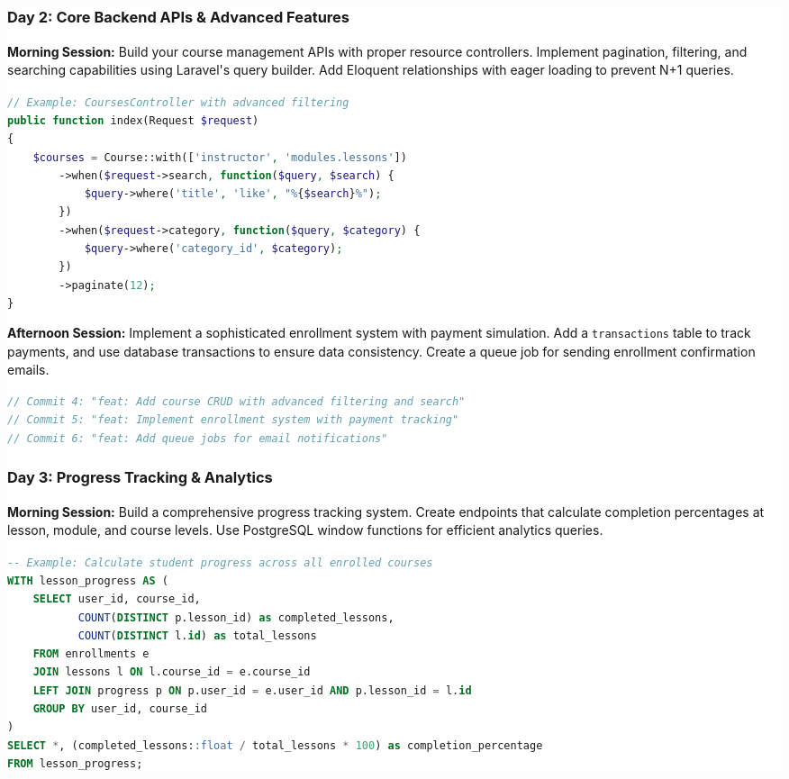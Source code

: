 ### **Day 2: Core Backend APIs & Advanced Features**

**Morning Session:**
Build your course management APIs with proper resource controllers. Implement pagination, filtering, and searching capabilities using Laravel's query builder. Add Eloquent relationships with eager loading to prevent N+1 queries.

```php
// Example: CoursesController with advanced filtering
public function index(Request $request)
{
    $courses = Course::with(['instructor', 'modules.lessons'])
        ->when($request->search, function($query, $search) {
            $query->where('title', 'like', "%{$search}%");
        })
        ->when($request->category, function($query, $category) {
            $query->where('category_id', $category);
        })
        ->paginate(12);
}
```

**Afternoon Session:**
Implement a sophisticated enrollment system with payment simulation. Add a `transactions` table to track payments, and use database transactions to ensure data consistency. Create a queue job for sending enrollment confirmation emails.

```php
// Commit 4: "feat: Add course CRUD with advanced filtering and search"
// Commit 5: "feat: Implement enrollment system with payment tracking"
// Commit 6: "feat: Add queue jobs for email notifications"
```

### **Day 3: Progress Tracking & Analytics**

**Morning Session:**
Build a comprehensive progress tracking system. Create endpoints that calculate completion percentages at lesson, module, and course levels. Use PostgreSQL window functions for efficient analytics queries.

```sql
-- Example: Calculate student progress across all enrolled courses
WITH lesson_progress AS (
    SELECT user_id, course_id, 
           COUNT(DISTINCT p.lesson_id) as completed_lessons,
           COUNT(DISTINCT l.id) as total_lessons
    FROM enrollments e
    JOIN lessons l ON l.course_id = e.course_id
    LEFT JOIN progress p ON p.user_id = e.user_id AND p.lesson_id = l.id
    GROUP BY user_id, course_id
)
SELECT *, (completed_lessons::float / total_lessons * 100) as completion_percentage
FROM lesson_progress;
```
